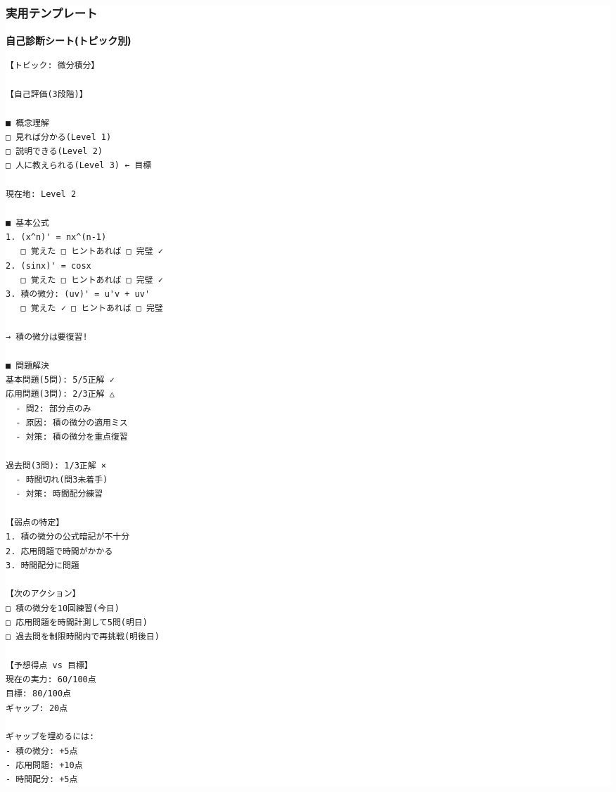 ### 実用テンプレート

**自己診断シート(トピック別)**

```
【トピック: 微分積分】

【自己評価(3段階)】

■ 概念理解
□ 見れば分かる(Level 1)
□ 説明できる(Level 2)
□ 人に教えられる(Level 3) ← 目標

現在地: Level 2

■ 基本公式
1. (x^n)' = nx^(n-1)
   □ 覚えた □ ヒントあれば □ 完璧 ✓
2. (sinx)' = cosx
   □ 覚えた □ ヒントあれば □ 完璧 ✓
3. 積の微分: (uv)' = u'v + uv'
   □ 覚えた ✓ □ ヒントあれば □ 完璧

→ 積の微分は要復習!

■ 問題解決
基本問題(5問): 5/5正解 ✓
応用問題(3問): 2/3正解 △
  - 問2: 部分点のみ
  - 原因: 積の微分の適用ミス
  - 対策: 積の微分を重点復習

過去問(3問): 1/3正解 ×
  - 時間切れ(問3未着手)
  - 対策: 時間配分練習

【弱点の特定】
1. 積の微分の公式暗記が不十分
2. 応用問題で時間がかかる
3. 時間配分に問題

【次のアクション】
□ 積の微分を10回練習(今日)
□ 応用問題を時間計測して5問(明日)
□ 過去問を制限時間内で再挑戦(明後日)

【予想得点 vs 目標】
現在の実力: 60/100点
目標: 80/100点
ギャップ: 20点

ギャップを埋めるには:
- 積の微分: +5点
- 応用問題: +10点
- 時間配分: +5点
```
